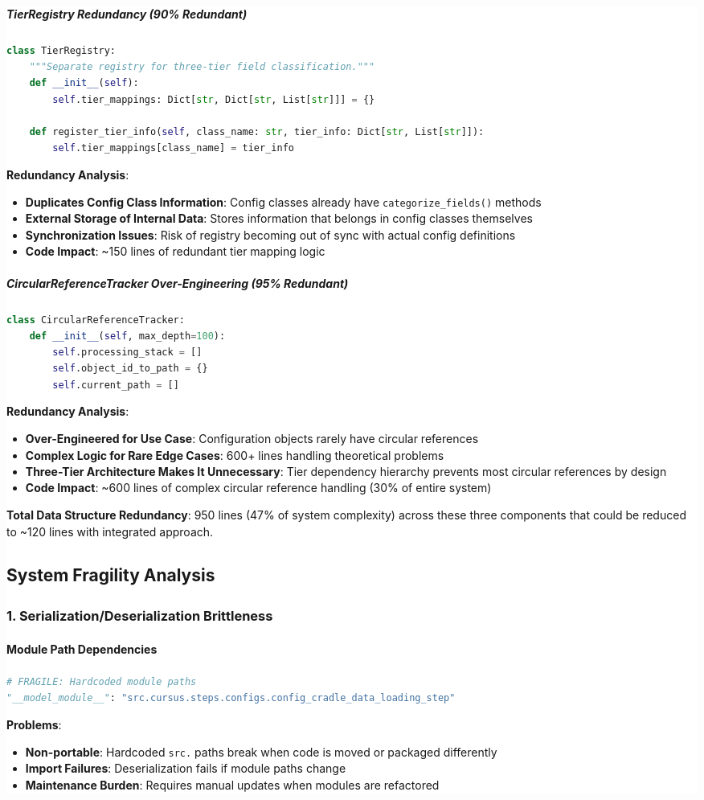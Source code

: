 ##### **TierRegistry Redundancy (90% Redundant)**
```python
class TierRegistry:
    """Separate registry for three-tier field classification."""
    def __init__(self):
        self.tier_mappings: Dict[str, Dict[str, List[str]]] = {}
    
    def register_tier_info(self, class_name: str, tier_info: Dict[str, List[str]]):
        self.tier_mappings[class_name] = tier_info
```

**Redundancy Analysis**:
- **Duplicates Config Class Information**: Config classes already have `categorize_fields()` methods
- **External Storage of Internal Data**: Stores information that belongs in config classes themselves
- **Synchronization Issues**: Risk of registry becoming out of sync with actual config definitions
- **Code Impact**: ~150 lines of redundant tier mapping logic

##### **CircularReferenceTracker Over-Engineering (95% Redundant)**
```python
class CircularReferenceTracker:
    def __init__(self, max_depth=100):
        self.processing_stack = []
        self.object_id_to_path = {}
        self.current_path = []
```

**Redundancy Analysis**:
- **Over-Engineered for Use Case**: Configuration objects rarely have circular references
- **Complex Logic for Rare Edge Cases**: 600+ lines handling theoretical problems
- **Three-Tier Architecture Makes It Unnecessary**: Tier dependency hierarchy prevents most circular references by design
- **Code Impact**: ~600 lines of complex circular reference handling (30% of entire system)

**Total Data Structure Redundancy**: 950 lines (47% of system complexity) across these three components that could be reduced to ~120 lines with integrated approach.

## System Fragility Analysis

### **1. Serialization/Deserialization Brittleness**

#### **Module Path Dependencies**
```python
# FRAGILE: Hardcoded module paths
"__model_module__": "src.cursus.steps.configs.config_cradle_data_loading_step"
```

**Problems**:
- **Non-portable**: Hardcoded `src.` paths break when code is moved or packaged differently
- **Import Failures**: Deserialization fails if module paths change
- **Maintenance Burden**: Requires manual updates when modules are refactored
